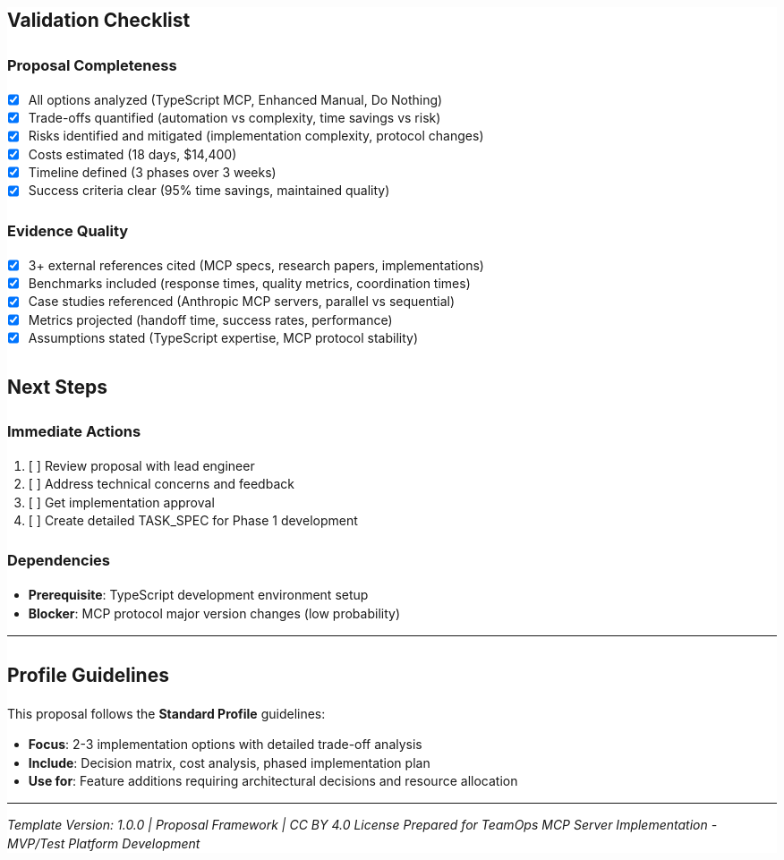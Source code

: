 ## Validation Checklist

### Proposal Completeness
- [x] All options analyzed (TypeScript MCP, Enhanced Manual, Do Nothing)
- [x] Trade-offs quantified (automation vs complexity, time savings vs risk)
- [x] Risks identified and mitigated (implementation complexity, protocol changes)
- [x] Costs estimated (18 days, $14,400)
- [x] Timeline defined (3 phases over 3 weeks)
- [x] Success criteria clear (95% time savings, maintained quality)

### Evidence Quality
- [x] 3+ external references cited (MCP specs, research papers, implementations)
- [x] Benchmarks included (response times, quality metrics, coordination times)
- [x] Case studies referenced (Anthropic MCP servers, parallel vs sequential)
- [x] Metrics projected (handoff time, success rates, performance)
- [x] Assumptions stated (TypeScript expertise, MCP protocol stability)

## Next Steps

### Immediate Actions
1. [ ] Review proposal with lead engineer
2. [ ] Address technical concerns and feedback
3. [ ] Get implementation approval
4. [ ] Create detailed TASK_SPEC for Phase 1 development

### Dependencies
- **Prerequisite**: TypeScript development environment setup
- **Blocker**: MCP protocol major version changes (low probability)

---

## Profile Guidelines

This proposal follows the **Standard Profile** guidelines:
- **Focus**: 2-3 implementation options with detailed trade-off analysis
- **Include**: Decision matrix, cost analysis, phased implementation plan
- **Use for**: Feature additions requiring architectural decisions and resource allocation

---

*Template Version: 1.0.0 | Proposal Framework | CC BY 4.0 License*
*Prepared for TeamOps MCP Server Implementation - MVP/Test Platform Development*